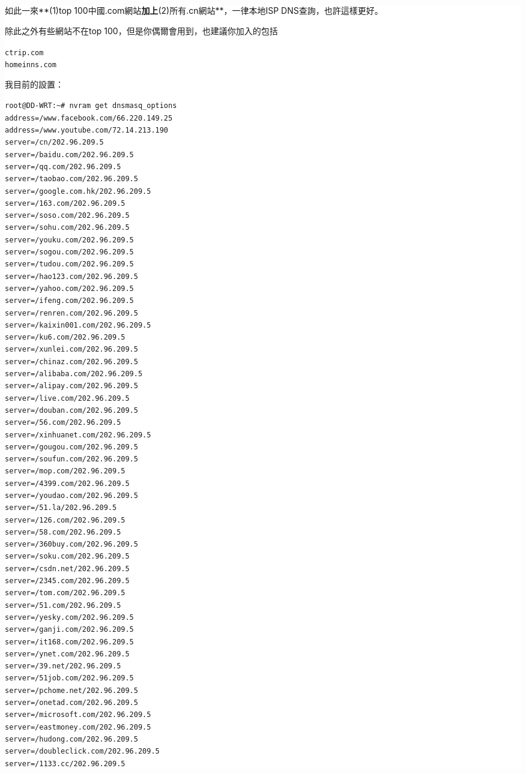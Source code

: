 如此一來**(1)top 100中國.com網站**加上**(2)所有.cn網站**，一律本地ISP DNS查詢，也許這樣更好。

除此之外有些網站不在top 100，但是你偶爾會用到，也建議你加入的包括
```
ctrip.com
homeinns.com
```

我目前的設置：
```
root@DD-WRT:~# nvram get dnsmasq_options
address=/www.facebook.com/66.220.149.25 
address=/www.youtube.com/72.14.213.190
server=/cn/202.96.209.5
server=/baidu.com/202.96.209.5
server=/qq.com/202.96.209.5
server=/taobao.com/202.96.209.5
server=/google.com.hk/202.96.209.5
server=/163.com/202.96.209.5
server=/soso.com/202.96.209.5
server=/sohu.com/202.96.209.5
server=/youku.com/202.96.209.5
server=/sogou.com/202.96.209.5
server=/tudou.com/202.96.209.5
server=/hao123.com/202.96.209.5
server=/yahoo.com/202.96.209.5
server=/ifeng.com/202.96.209.5
server=/renren.com/202.96.209.5
server=/kaixin001.com/202.96.209.5
server=/ku6.com/202.96.209.5
server=/xunlei.com/202.96.209.5
server=/chinaz.com/202.96.209.5
server=/alibaba.com/202.96.209.5
server=/alipay.com/202.96.209.5
server=/live.com/202.96.209.5
server=/douban.com/202.96.209.5
server=/56.com/202.96.209.5
server=/xinhuanet.com/202.96.209.5
server=/gougou.com/202.96.209.5
server=/soufun.com/202.96.209.5
server=/mop.com/202.96.209.5
server=/4399.com/202.96.209.5
server=/youdao.com/202.96.209.5
server=/51.la/202.96.209.5
server=/126.com/202.96.209.5
server=/58.com/202.96.209.5
server=/360buy.com/202.96.209.5
server=/soku.com/202.96.209.5
server=/csdn.net/202.96.209.5
server=/2345.com/202.96.209.5
server=/tom.com/202.96.209.5
server=/51.com/202.96.209.5
server=/yesky.com/202.96.209.5
server=/ganji.com/202.96.209.5
server=/it168.com/202.96.209.5
server=/ynet.com/202.96.209.5
server=/39.net/202.96.209.5
server=/51job.com/202.96.209.5
server=/pchome.net/202.96.209.5
server=/onetad.com/202.96.209.5
server=/microsoft.com/202.96.209.5
server=/eastmoney.com/202.96.209.5
server=/hudong.com/202.96.209.5
server=/doubleclick.com/202.96.209.5
server=/1133.cc/202.96.209.5
```